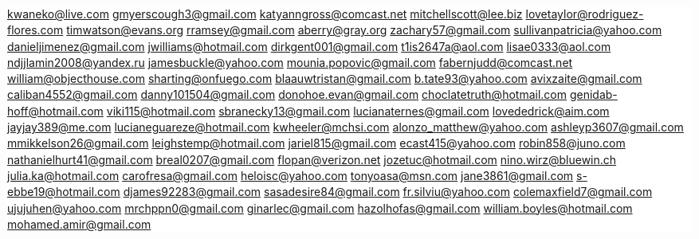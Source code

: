 kwaneko@live.com
gmyerscough3@gmail.com
katyanngross@comcast.net
mitchellscott@lee.biz
lovetaylor@rodriguez-flores.com
timwatson@evans.org
rramsey@gmail.com
aberry@gray.org
zachary57@gmail.com
sullivanpatricia@yahoo.com
danieljimenez@gmail.com
jwilliams@hotmail.com
dirkgent001@gmail.com
t1is2647a@aol.com
lisae0333@aol.com
ndjjlamin2008@yandex.ru
jamesbuckle@yahoo.com
mounia.popovic@gmail.com
fabernjudd@comcast.net
william@objecthouse.com
sharting@onfuego.com
blaauwtristan@gmail.com
b.tate93@yahoo.com
avixzaite@gmail.com
caliban4552@gmail.com
danny101504@gmail.com
donohoe.evan@gmail.com
choclatetruth@hotmail.com
genidab-hoff@hotmail.com
viki115@hotmail.com
sbranecky13@gmail.com
lucianaternes@gmail.com
lovededrick@aim.com
jayjay389@me.com
lucianeguareze@hotmail.com
kwheeler@mchsi.com
alonzo_matthew@yahoo.com
ashleyp3607@gmail.com
mmikkelson26@gmail.com
leighstemp@hotmail.com
jariel815@gmail.com
ecast415@yahoo.com
robin858@juno.com
nathanielhurt41@gmail.com
breal0207@gmail.com
flopan@verizon.net
jozetuc@hotmail.com
nino.wirz@bluewin.ch
julia.ka@hotmail.com
carofresa@gmail.com
heloisc@yahoo.com
tonyoasa@msn.com
jane3861@gmail.com
s-ebbe19@hotmail.com
djames92283@gmail.com
sasadesire84@gmail.com
fr.silviu@yahoo.com
colemaxfield7@gmail.com
ujujuhen@yahoo.com
mrchppn0@gmail.com
ginarlec@gmail.com
hazolhofas@gmail.com
william.boyles@hotmail.com
mohamed.amir@gmail.com
